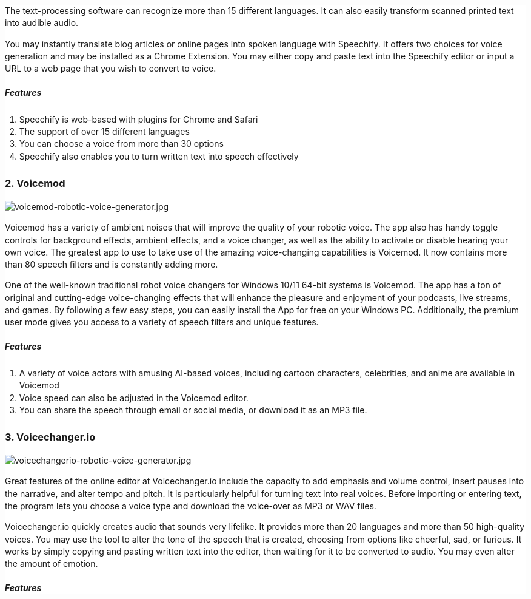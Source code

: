 The text-processing software can recognize more than 15 different languages. It can also easily transform scanned printed text into audible audio.

You may instantly translate blog articles or online pages into spoken language with Speechify. It offers two choices for voice generation and may be installed as a Chrome Extension. You may either copy and paste text into the Speechify editor or input a URL to a web page that you wish to convert to voice.

##### Features

1. Speechify is web-based with plugins for Chrome and Safari
2. The support of over 15 different languages
3. You can choose a voice from more than 30 options
4. Speechify also enables you to turn written text into speech effectively

### 2\. Voicemod

![voicemod-robotic-voice-generator.jpg](https://images.wondershare.com/virbo/images2023/virboai3/voicemod-robotic-voice-generator.jpg)

Voicemod has a variety of ambient noises that will improve the quality of your robotic voice. The app also has handy toggle controls for background effects, ambient effects, and a voice changer, as well as the ability to activate or disable hearing your own voice. The greatest app to use to take use of the amazing voice-changing capabilities is Voicemod. It now contains more than 80 speech filters and is constantly adding more.

One of the well-known traditional robot voice changers for Windows 10/11 64-bit systems is Voicemod. The app has a ton of original and cutting-edge voice-changing effects that will enhance the pleasure and enjoyment of your podcasts, live streams, and games. By following a few easy steps, you can easily install the App for free on your Windows PC. Additionally, the premium user mode gives you access to a variety of speech filters and unique features.

##### Features

1. A variety of voice actors with amusing AI-based voices, including cartoon characters, celebrities, and anime are available in Voicemod
2. Voice speed can also be adjusted in the Voicemod editor.
3. You can share the speech through email or social media, or download it as an MP3 file.

### 3\. Voicechanger.io

![voicechangerio-robotic-voice-generator.jpg](https://images.wondershare.com/virbo/images2023/virboai3/voicechangerio-robotic-voice-generator.jpg)

Great features of the online editor at Voicechanger.io include the capacity to add emphasis and volume control, insert pauses into the narrative, and alter tempo and pitch. It is particularly helpful for turning text into real voices. Before importing or entering text, the program lets you choose a voice type and download the voice-over as MP3 or WAV files.

Voicechanger.io quickly creates audio that sounds very lifelike. It provides more than 20 languages and more than 50 high-quality voices. You may use the tool to alter the tone of the speech that is created, choosing from options like cheerful, sad, or furious. It works by simply copying and pasting written text into the editor, then waiting for it to be converted to audio. You may even alter the amount of emotion.

##### Features
